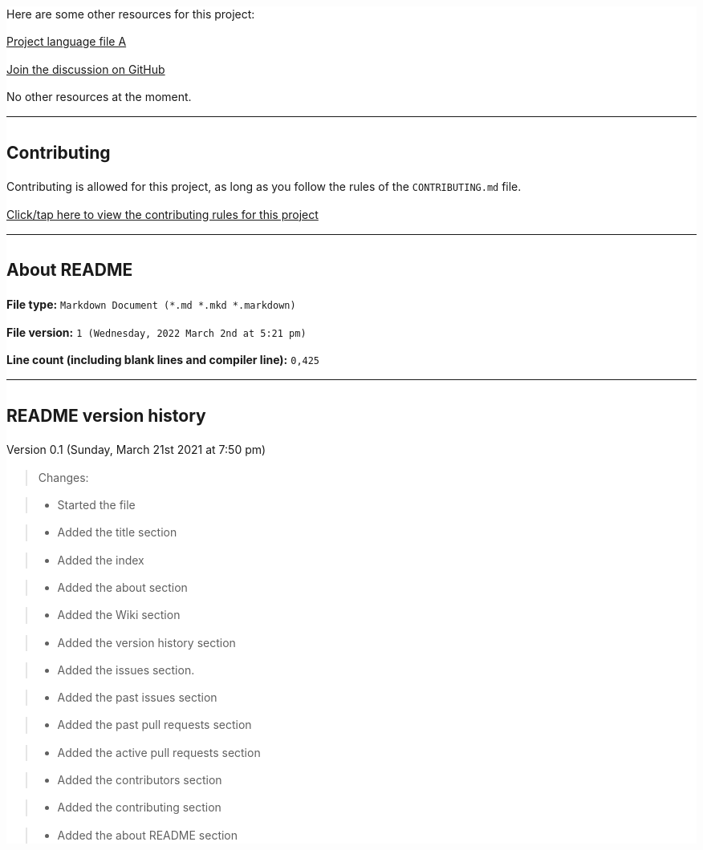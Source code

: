 Here are some other resources for this project:

[Project language file A](PROJECT_LANG_1.<fileExtensionForProgrammingLanguage>)

[Join the discussion on GitHub](https://github.com/<developerName>/<repoName>/discussions)

No other resources at the moment.

***

## Contributing

Contributing is allowed for this project, as long as you follow the rules of the `CONTRIBUTING.md` file.

[Click/tap here to view the contributing rules for this project](/CONTRIBUTING.md)

***

## About README

**File type:** `Markdown Document (*.md *.mkd *.markdown)`

**File version:** `1 (Wednesday, 2022 March 2nd at 5:21 pm)`

**Line count (including blank lines and compiler line):** `0,425`

***

## README version history

Version 0.1 (Sunday, March 21st 2021 at 7:50 pm)

> Changes:

> * Started the file

> * Added the title section

> * Added the index

> * Added the about section

> * Added the Wiki section

> * Added the version history section

> * Added the issues section.

> * Added the past issues section

> * Added the past pull requests section

> * Added the active pull requests section

> * Added the contributors section

> * Added the contributing section

> * Added the about README section
